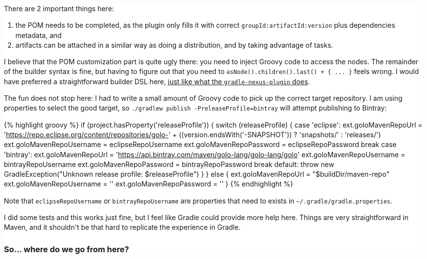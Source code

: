 There are 2 important things here:

1. the POM needs to be completed, as the plugin only fills it with correct `groupId:artifactId:version`
   plus dependencies metadata, and
2. artifacts can be attached in a similar way as doing a distribution, and by taking advantage of tasks.

I believe that the POM customization part is quite ugly there: you need to inject Groovy code to access
the nodes. The remainder of the builder syntax is fine, but having to figure out that you need to
`asNode().children().last() + { ... }` feels wrong. I would have preferred a straightforward builder DSL
here, [just like what the `gradle-nexus-plugin` does](https://github.com/bmuschko/gradle-nexus-plugin/).

The fun does not stop here: I had to write a small amount of Groovy code to pick up the correct
target repository. I am using properties to select the good target, so `./gradlew publish -PreleaseProfile=bintray`
will attempt publishing to Bintray:

{% highlight groovy %}
if (project.hasProperty('releaseProfile')) {
  switch (releaseProfile) {
    case 'eclipse':
      ext.goloMavenRepoUrl = 'https://repo.eclipse.org/content/repositories/golo-' + ((version.endsWith('-SNAPSHOT')) ? 'snapshots/' : 'releases/')
      ext.goloMavenRepoUsername = eclipseRepoUsername
      ext.goloMavenRepoPassword = eclipseRepoPassword
      break
    case 'bintray':
      ext.goloMavenRepoUrl = 'https://api.bintray.com/maven/golo-lang/golo-lang/golo'
      ext.goloMavenRepoUsername = bintrayRepoUsername
      ext.goloMavenRepoPassword = bintrayRepoPassword
      break
    default:
      throw new GradleException("Unknown release profile: $releaseProfile")
  }
} else {
  ext.goloMavenRepoUrl = "$buildDir/maven-repo"
  ext.goloMavenRepoUsername = ''
  ext.goloMavenRepoPassword = ''
}
{% endhighlight %}

Note that `eclipseRepoUsername` or `bintrayRepoUsername` are properties that need to exists
in `~/.gradle/gradle.properties`.

I did some tests and this works just fine, but I feel like Gradle could provide more help here.
Things are very straightforward in Maven, and it shouldn't be that hard to replicate the experience
in Gradle.

### So... where do we go from here?
